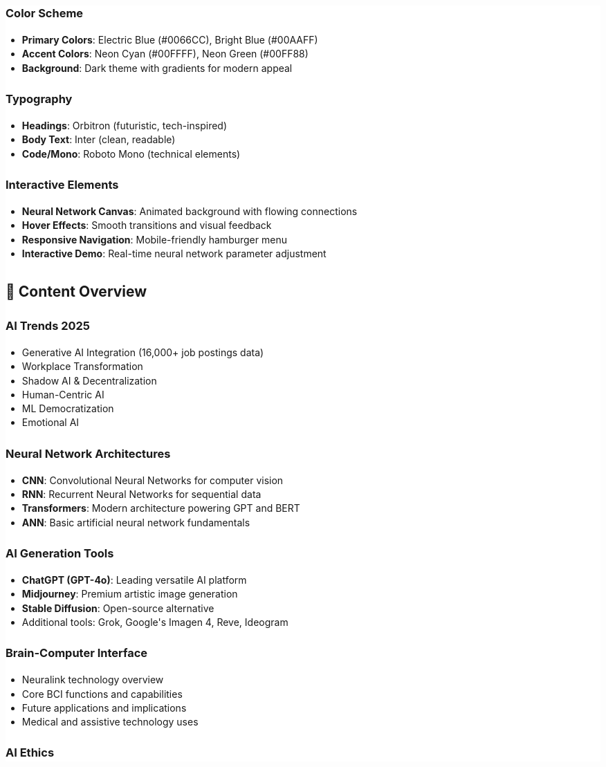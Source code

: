 ### Color Scheme

- **Primary Colors**: Electric Blue (#0066CC), Bright Blue (#00AAFF)
- **Accent Colors**: Neon Cyan (#00FFFF), Neon Green (#00FF88)
- **Background**: Dark theme with gradients for modern appeal

### Typography

- **Headings**: Orbitron (futuristic, tech-inspired)
- **Body Text**: Inter (clean, readable)
- **Code/Mono**: Roboto Mono (technical elements)

### Interactive Elements

- **Neural Network Canvas**: Animated background with flowing connections
- **Hover Effects**: Smooth transitions and visual feedback
- **Responsive Navigation**: Mobile-friendly hamburger menu
- **Interactive Demo**: Real-time neural network parameter adjustment

## 🧠 Content Overview

### AI Trends 2025

- Generative AI Integration (16,000+ job postings data)
- Workplace Transformation
- Shadow AI & Decentralization
- Human-Centric AI
- ML Democratization
- Emotional AI

### Neural Network Architectures

- **CNN**: Convolutional Neural Networks for computer vision
- **RNN**: Recurrent Neural Networks for sequential data
- **Transformers**: Modern architecture powering GPT and BERT
- **ANN**: Basic artificial neural network fundamentals

### AI Generation Tools

- **ChatGPT (GPT-4o)**: Leading versatile AI platform
- **Midjourney**: Premium artistic image generation
- **Stable Diffusion**: Open-source alternative
- Additional tools: Grok, Google's Imagen 4, Reve, Ideogram

### Brain-Computer Interface

- Neuralink technology overview
- Core BCI functions and capabilities
- Future applications and implications
- Medical and assistive technology uses

### AI Ethics
